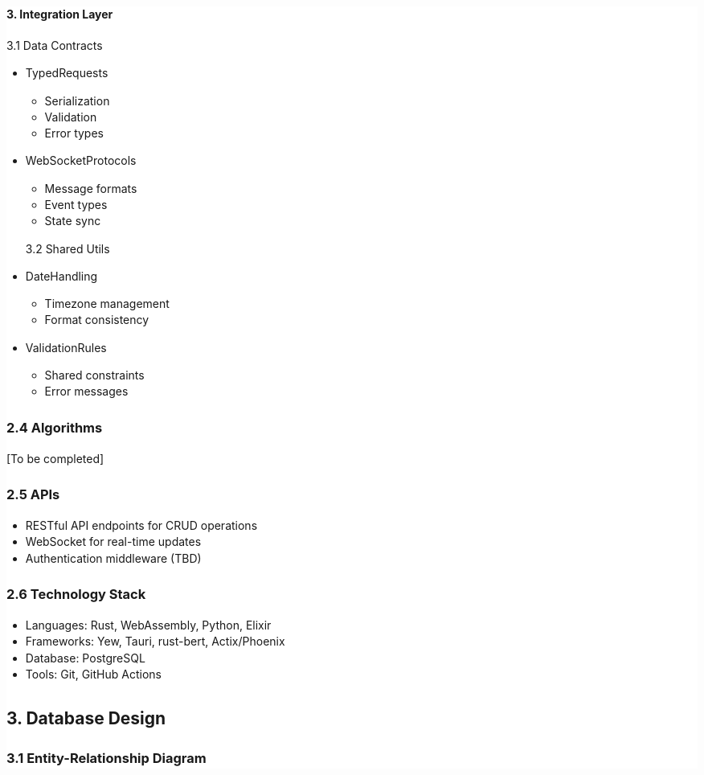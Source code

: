 #### 3. Integration Layer

3.1 Data Contracts

- TypedRequests

  - Serialization
  - Validation
  - Error types

- WebSocketProtocols

  - Message formats
  - Event types
  - State sync

  3.2 Shared Utils

- DateHandling

  - Timezone management
  - Format consistency

- ValidationRules
  - Shared constraints
  - Error messages

### 2.4 Algorithms

[To be completed]

### 2.5 APIs

- RESTful API endpoints for CRUD operations
- WebSocket for real-time updates
- Authentication middleware (TBD)

### 2.6 Technology Stack

- Languages: Rust, WebAssembly, Python, Elixir
- Frameworks: Yew, Tauri, rust-bert, Actix/Phoenix
- Database: PostgreSQL
- Tools: Git, GitHub Actions

## 3. Database Design

### 3.1 Entity-Relationship Diagram
